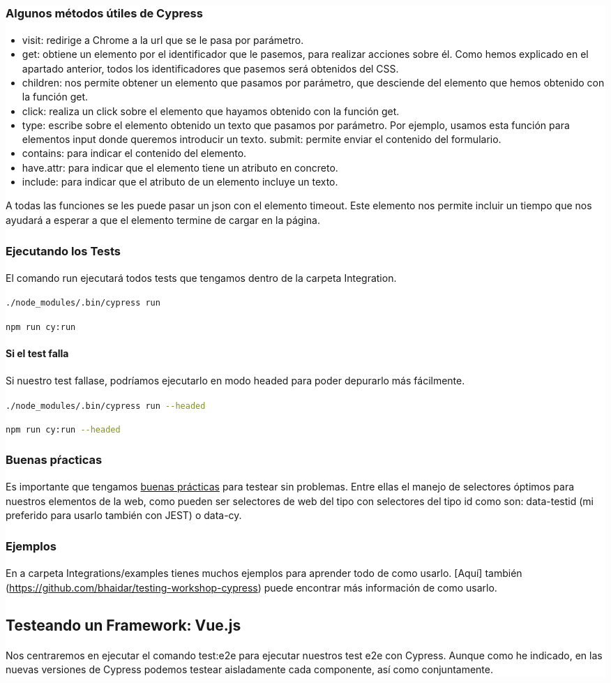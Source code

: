 ### Algunos métodos útiles de Cypress
- visit: redirige a Chrome a la url que se le pasa por parámetro.
- get: obtiene un elemento por el identificador que le pasemos, para realizar acciones sobre él. Como hemos explicado en el apartado anterior, todos los identificadores que pasemos será obtenidos del CSS.
- children: nos permite obtener un elemento que pasamos por parámetro, que desciende del elemento que hemos obtenido con la función get.
- click: realiza un click sobre el elemento que hayamos obtenido con la función get.
- type: escribe sobre el elemento obtenido un texto que pasamos por parámetro. Por ejemplo, usamos esta función para elementos input donde queremos introducir un texto.
submit: permite enviar el contenido del formulario.
- contains: para indicar el contenido del elemento.
- have.attr: para indicar que el elemento tiene un atributo en concreto.
- include: para indicar que el atributo de un elemento incluye un texto.

A todas las funciones se les puede pasar un json con el elemento timeout. Este elemento nos permite incluir un tiempo que nos ayudará a esperar a que el elemento termine de cargar en la página.

### Ejecutando los Tests
El comando run ejecutará todos tests que tengamos dentro de la carpeta Integration.
```bash
./node_modules/.bin/cypress run
```

```bash
npm run cy:run
```

#### Si el test falla
Si nuestro test fallase, podríamos ejecutarlo en modo headed para poder depurarlo más fácilmente.
```bash
./node_modules/.bin/cypress run --headed
```

```bash
npm run cy:run --headed
```

### Buenas pŕacticas
Es importante que tengamos [buenas prácticas](https://docs.cypress.io/guides/references/best-practices.html) para testear sin problemas. Entre ellas el manejo de selectores óptimos para nuestros elementos de la web, como pueden ser selectores de web del tipo con selectores del tipo id como son: data-testid (mi preferido para usarlo también con JEST) o data-cy.

### Ejemplos
En a carpeta Integrations/examples tienes muchos ejemplos para aprender todo de como usarlo. [Aquí] también (https://github.com/bhaidar/testing-workshop-cypress) puede encontrar más información de como usarlo.


## Testeando un Framework: Vue.js
Nos centraremos en ejecutar el comando test:e2e para ejecutar nuestros test e2e con Cypress. Aunque como he indicado, en las nuevas versiones de Cypress podemos testear aisladamente cada componente, así como conjuntamente.
